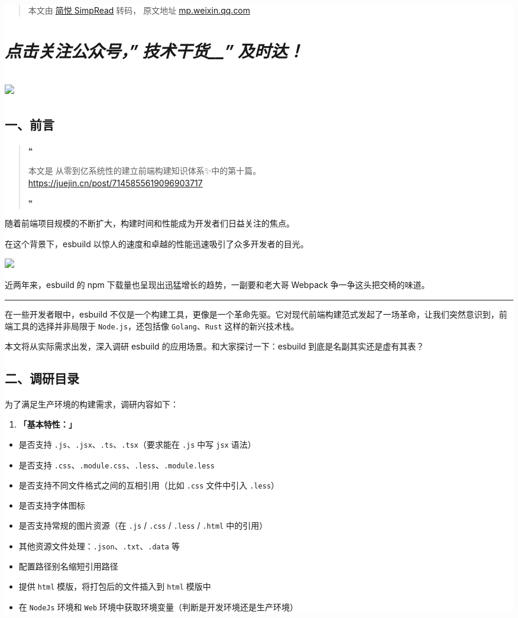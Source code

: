 > 本文由 [简悦 SimpRead](http://ksria.com/simpread/) 转码， 原文地址 [mp.weixin.qq.com](https://mp.weixin.qq.com/s/2lyEHzpt5jPBPYoNqxKYXQ?poc_token=HBCvpGWjgKVRNXJ9yK5raLdy2nyCqDOEtytvtsAQ)

_**点击**__**关注**__**公众号，” 技术干货**__**” 及时达！**_
============================================

![](https://mmbiz.qpic.cn/mmbiz_jpg/lCQLg02gtibv7cGkWyNYF5wvtn03nickyCVBW0moklcIcDHYsdOsFkZDKvGkg1bsRHL5Mrhp6WsQQlHMdBaicJTLQ/640?wx_fmt=jpeg&from=appmsg)
----------------------------------------------------------------------------------------------------------------------------------------------------------

  

一、前言
----

> ❝
> 
> 本文是 从零到亿系统性的建立前端构建知识体系✨中的第十篇。  
> https://juejin.cn/post/7145855619096903717
> 
> ❞

随着前端项目规模的不断扩大，构建时间和性能成为开发者们日益关注的焦点。

在这个背景下，esbuild 以惊人的速度和卓越的性能迅速吸引了众多开发者的目光。

![](https://mmbiz.qpic.cn/mmbiz_png/lCQLg02gtibv7cGkWyNYF5wvtn03nickyCj8wfPtWJvz416EiaM7mQRCkoTibb39523I1cibSLNGhA0ibicibDic15T44aA/640?wx_fmt=png&from=appmsg)  

近两年来，esbuild 的 npm 下载量也呈现出迅猛增长的趋势，一副要和老大哥 Webpack 争一争这头把交椅的味道。

* * *

在一些开发者眼中，esbuild 不仅是一个构建工具，更像是一个革命先驱。它对现代前端构建范式发起了一场革命，让我们突然意识到，前端工具的选择并非局限于 `Node.js`，还包括像 `Golang`、`Rust` 这样的新兴技术栈。

本文将从实际需求出发，深入调研 esbuild 的应用场景。和大家探讨一下：esbuild 到底是名副其实还是虚有其表？

二、调研目录
------

为了满足生产环境的构建需求，调研内容如下：

1.  **「基本特性：」**
    

*   是否支持 `.js`、`.jsx`、`.ts`、`.tsx`（要求能在 `.js` 中写 `jsx` 语法）
    
*   是否支持 `.css`、`.module.css`、`.less`、`.module.less`
    
*   是否支持不同文件格式之间的互相引用（比如 `.css` 文件中引入 `.less`）
    
*   是否支持字体图标
    
*   是否支持常规的图片资源（在 `.js` / `.css` / `.less` / `.html` 中的引用）
    
*   其他资源文件处理：`.json`、`.txt`、`.data` 等
    
*   配置路径别名缩短引用路径
    
*   提供 `html` 模版，将打包后的文件插入到 `html` 模版中
    
*   在 `NodeJs` 环境和 `Web` 环境中获取环境变量（判断是开发环境还是生产环境）
    
